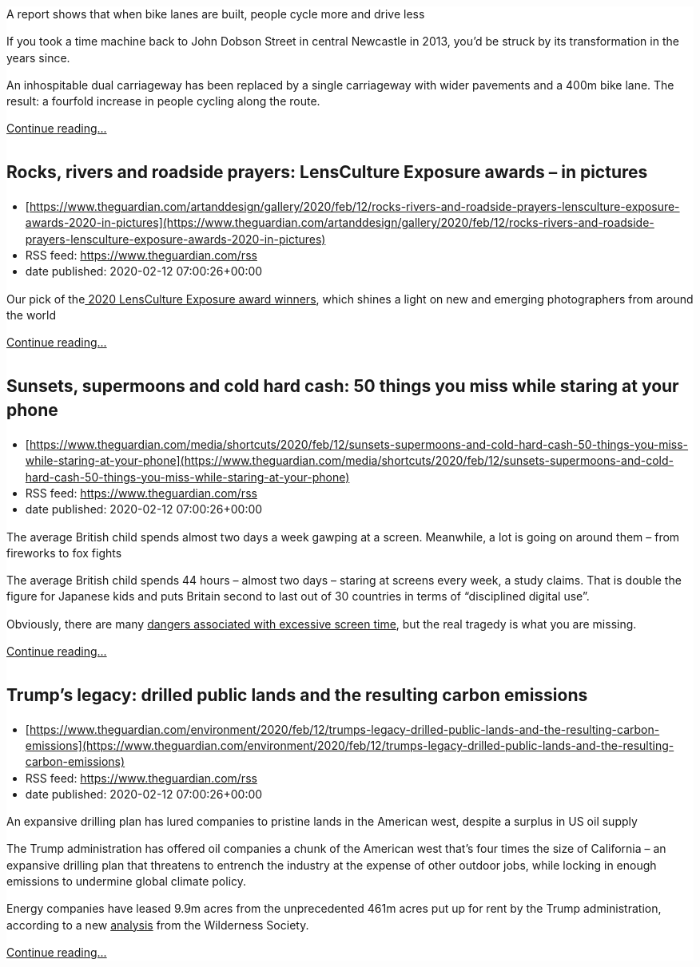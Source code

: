 <p>A report shows that when bike lanes are built, people cycle more and drive less</p><p>If you took a time machine back to John Dobson Street in central Newcastle in 2013, you’d be struck by its transformation in the years since.</p><p>An inhospitable dual carriageway has been replaced by a single carriageway with wider pavements and a 400m bike lane. The result: a fourfold increase in people cycling along the route.</p> <a href="https://www.theguardian.com/environment/bike-blog/2020/feb/12/investing-in-cycling-pays-off-but-ministers-are-ignoring-the-evidence">Continue reading...</a>

## Rocks, rivers and roadside prayers:  LensCulture Exposure awards – in pictures
 - [https://www.theguardian.com/artanddesign/gallery/2020/feb/12/rocks-rivers-and-roadside-prayers-lensculture-exposure-awards-2020-in-pictures](https://www.theguardian.com/artanddesign/gallery/2020/feb/12/rocks-rivers-and-roadside-prayers-lensculture-exposure-awards-2020-in-pictures)
 - RSS feed: https://www.theguardian.com/rss
 - date published: 2020-02-12 07:00:26+00:00

<p>Our pick of the<a href="https://www.lensculture.com/2020-lensculture-exposure-award-winners"> 2020 LensCulture Exposure award winners</a>, which shines a light on new and emerging photographers from around the world</p> <a href="https://www.theguardian.com/artanddesign/gallery/2020/feb/12/rocks-rivers-and-roadside-prayers-lensculture-exposure-awards-2020-in-pictures">Continue reading...</a>

## Sunsets, supermoons and cold hard cash: 50 things you miss while staring at your phone
 - [https://www.theguardian.com/media/shortcuts/2020/feb/12/sunsets-supermoons-and-cold-hard-cash-50-things-you-miss-while-staring-at-your-phone](https://www.theguardian.com/media/shortcuts/2020/feb/12/sunsets-supermoons-and-cold-hard-cash-50-things-you-miss-while-staring-at-your-phone)
 - RSS feed: https://www.theguardian.com/rss
 - date published: 2020-02-12 07:00:26+00:00

<p>The average British child spends almost two days a week gawping at a screen. Meanwhile, a lot is going on around them – from fireworks to fox fights</p><p>The average British child spends 44 hours – almost two days – staring at screens every week, a study claims. That is double the figure for Japanese kids and puts Britain second to last out of 30 countries in terms of “disciplined digital use”.</p><p>Obviously, there are many <a href="https://www.theguardian.com/technology/2018/may/31/how-much-screen-time-is-too-much-for-kids-parents-advice-children-digital-media" title="">dangers associated with excessive screen time</a>, but the real tragedy is what you are missing.</p> <a href="https://www.theguardian.com/media/shortcuts/2020/feb/12/sunsets-supermoons-and-cold-hard-cash-50-things-you-miss-while-staring-at-your-phone">Continue reading...</a>

## Trump’s legacy: drilled public lands and the resulting carbon emissions
 - [https://www.theguardian.com/environment/2020/feb/12/trumps-legacy-drilled-public-lands-and-the-resulting-carbon-emissions](https://www.theguardian.com/environment/2020/feb/12/trumps-legacy-drilled-public-lands-and-the-resulting-carbon-emissions)
 - RSS feed: https://www.theguardian.com/rss
 - date published: 2020-02-12 07:00:26+00:00

<p>An expansive drilling plan has lured companies to pristine lands in the American west, despite a surplus in US oil supply</p><p>The Trump administration has offered oil companies a chunk of the American west that’s four times the size of California – an expansive drilling plan that threatens to entrench the industry at the expense of other outdoor jobs, while locking in enough emissions to undermine global climate policy.</p><p>Energy companies have leased 9.9m acres from the unprecedented 461m acres put up for rent by the Trump administration, according to a new <a href="https://www.wilderness.org/sites/default/files/media/file/TWS_The%20Climate%20Report%202020_Greenhouse%20Gas%20Emissions%20from%20Public%20Lands_new.pdf">analysis</a> from the Wilderness Society.</p> <a href="https://www.theguardian.com/environment/2020/feb/12/trumps-legacy-drilled-public-lands-and-the-resulting-carbon-emissions">Continue reading...</a>
